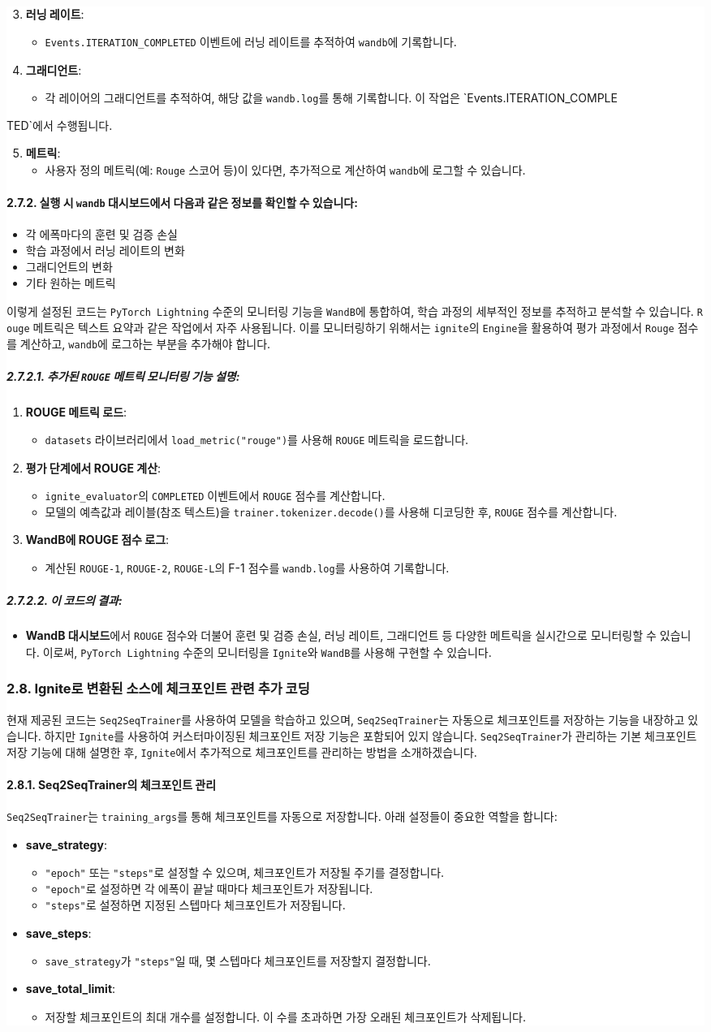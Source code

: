 3. **러닝 레이트**:
   - `Events.ITERATION_COMPLETED` 이벤트에 러닝 레이트를 추적하여 `wandb`에 기록합니다.

4. **그래디언트**:
   - 각 레이어의 그래디언트를 추적하여, 해당 값을 `wandb.log`를 통해 기록합니다. 이 작업은 `Events.ITERATION_COMPLE

TED`에서 수행됩니다.

5. **메트릭**:
   - 사용자 정의 메트릭(예: `Rouge` 스코어 등)이 있다면, 추가적으로 계산하여 `wandb`에 로그할 수 있습니다.

#### 2.7.2. 실행 시 `wandb` 대시보드에서 다음과 같은 정보를 확인할 수 있습니다:
- 각 에폭마다의 훈련 및 검증 손실
- 학습 과정에서 러닝 레이트의 변화
- 그래디언트의 변화
- 기타 원하는 메트릭

이렇게 설정된 코드는 `PyTorch Lightning` 수준의 모니터링 기능을 `WandB`에 통합하여, 학습 과정의 세부적인 정보를 추적하고 분석할 수 있습니다. `Rouge` 메트릭은 텍스트 요약과 같은 작업에서 자주 사용됩니다. 이를 모니터링하기 위해서는 `ignite`의 `Engine`을 활용하여 평가 과정에서 `Rouge` 점수를 계산하고, `wandb`에 로그하는 부분을 추가해야 합니다.

##### 2.7.2.1. 추가된 `ROUGE` 메트릭 모니터링 기능 설명:

1. **ROUGE 메트릭 로드**:
   - `datasets` 라이브러리에서 `load_metric("rouge")`를 사용해 `ROUGE` 메트릭을 로드합니다.

2. **평가 단계에서 ROUGE 계산**:
   - `ignite_evaluator`의 `COMPLETED` 이벤트에서 `ROUGE` 점수를 계산합니다.
   - 모델의 예측값과 레이블(참조 텍스트)을 `trainer.tokenizer.decode()`를 사용해 디코딩한 후, `ROUGE` 점수를 계산합니다.

3. **WandB에 ROUGE 점수 로그**:
   - 계산된 `ROUGE-1`, `ROUGE-2`, `ROUGE-L`의 F-1 점수를 `wandb.log`를 사용하여 기록합니다.

##### 2.7.2.2. 이 코드의 결과:
- **WandB 대시보드**에서 `ROUGE` 점수와 더불어 훈련 및 검증 손실, 러닝 레이트, 그래디언트 등 다양한 메트릭을 실시간으로 모니터링할 수 있습니다. 이로써, `PyTorch Lightning` 수준의 모니터링을 `Ignite`와 `WandB`를 사용해 구현할 수 있습니다.

### 2.8. Ignite로 변환된 소스에 체크포인트 관련 추가 코딩 

현재 제공된 코드는 `Seq2SeqTrainer`를 사용하여 모델을 학습하고 있으며, `Seq2SeqTrainer`는 자동으로 체크포인트를 저장하는 기능을 내장하고 있습니다. 하지만 `Ignite`를 사용하여 커스터마이징된 체크포인트 저장 기능은 포함되어 있지 않습니다. `Seq2SeqTrainer`가 관리하는 기본 체크포인트 저장 기능에 대해 설명한 후, `Ignite`에서 추가적으로 체크포인트를 관리하는 방법을 소개하겠습니다.

#### 2.8.1. Seq2SeqTrainer의 체크포인트 관리

`Seq2SeqTrainer`는 `training_args`를 통해 체크포인트를 자동으로 저장합니다. 아래 설정들이 중요한 역할을 합니다:

- **save_strategy**: 
  - `"epoch"` 또는 `"steps"`로 설정할 수 있으며, 체크포인트가 저장될 주기를 결정합니다.
  - `"epoch"`로 설정하면 각 에폭이 끝날 때마다 체크포인트가 저장됩니다.
  - `"steps"`로 설정하면 지정된 스텝마다 체크포인트가 저장됩니다.

- **save_steps**: 
  - `save_strategy`가 `"steps"`일 때, 몇 스텝마다 체크포인트를 저장할지 결정합니다.

- **save_total_limit**:
  - 저장할 체크포인트의 최대 개수를 설정합니다. 이 수를 초과하면 가장 오래된 체크포인트가 삭제됩니다.
